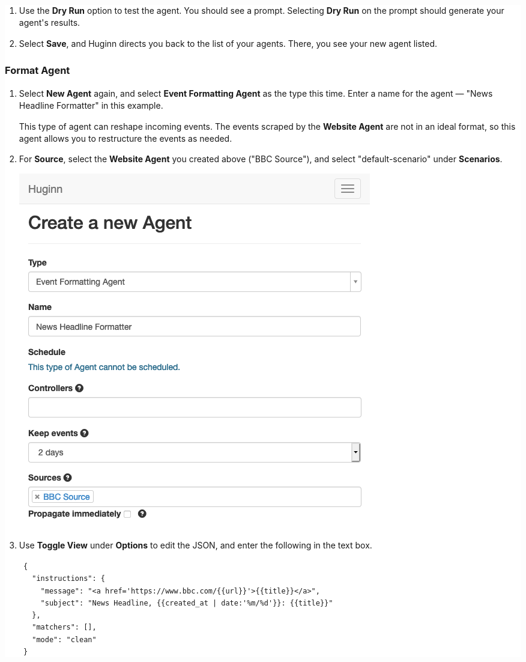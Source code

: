 1. Use the **Dry Run** option to test the agent. You should see a prompt. Selecting **Dry Run** on the prompt should generate your agent's results.

1. Select **Save**, and Huginn directs you back to the list of your agents. There, you see your new agent listed.

### Format Agent

1. Select **New Agent** again, and select **Event Formatting Agent** as the type this time. Enter a name for the agent — "News Headline Formatter" in this example.

    This type of agent can reshape incoming events. The events scraped by the **Website Agent** are not in an ideal format, so this agent allows you to restructure the events as needed.

1. For **Source**, select the **Website Agent** you created above ("BBC Source"), and select "default-scenario" under **Scenarios**.

    ![Event Formatting Agent configuration](huginn-new-agent-event-formatting.png)

1. Use **Toggle View** under **Options** to edit the JSON, and enter the following in the text box.

        {
          "instructions": {
            "message": "<a href='https://www.bbc.com/{{url}}'>{{title}}</a>",
            "subject": "News Headline, {{created_at | date:'%m/%d'}}: {{title}}"
          },
          "matchers": [],
          "mode": "clean"
        }

